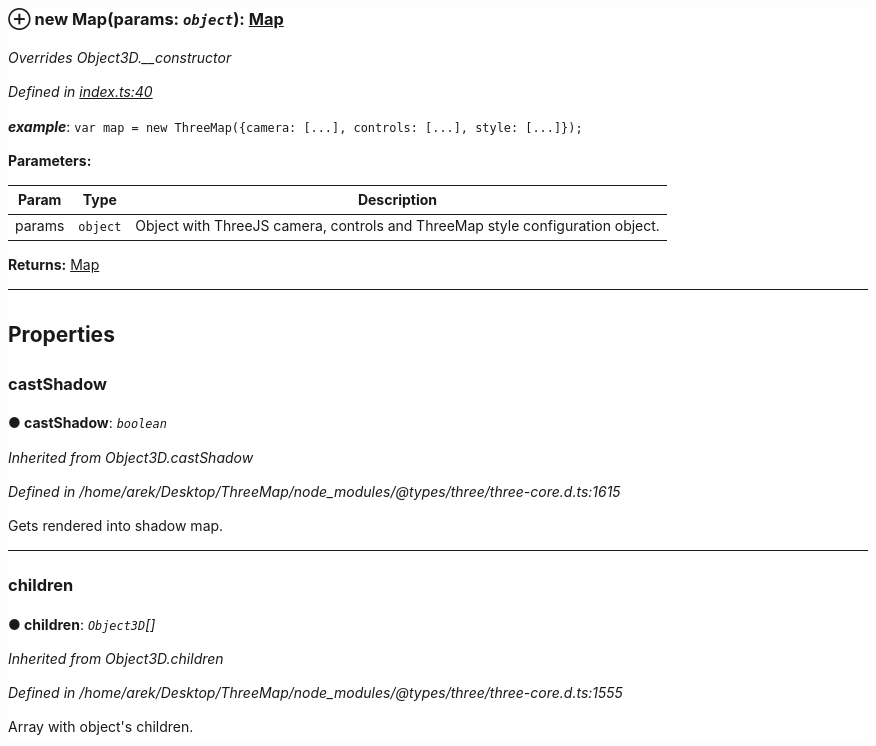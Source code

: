 
### ⊕ **new Map**(params: *`object`*): [Map](api-classes-threemap.map.md)


*Overrides Object3D.__constructor*

*Defined in [index.ts:40](https://github.com/areknawo/Three-Map/blob/41e1f78/src/index.ts#L40)*


*__example__*: `var map = new ThreeMap({camera: [...], controls: [...], style: [...]});`



**Parameters:**

| Param | Type | Description |
| ------ | ------ | ------ |
| params | `object`   |  Object with ThreeJS camera, controls and ThreeMap style configuration object. |





**Returns:** [Map](api-classes-threemap.map.md)

---


## Properties
<a id="castshadow"></a>

###  castShadow

**●  castShadow**:  *`boolean`* 

*Inherited from Object3D.castShadow*

*Defined in /home/arek/Desktop/ThreeMap/node_modules/@types/three/three-core.d.ts:1615*



Gets rendered into shadow map.




___

<a id="children"></a>

###  children

**●  children**:  *`Object3D`[]* 

*Inherited from Object3D.children*

*Defined in /home/arek/Desktop/ThreeMap/node_modules/@types/three/three-core.d.ts:1555*



Array with object's children.

